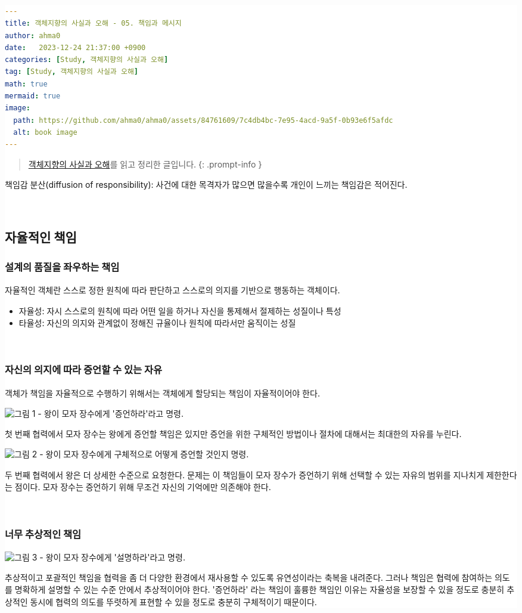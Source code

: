```yaml
---
title: 객체지향의 사실과 오해 - 05. 책임과 메시지
author: ahma0
date:   2023-12-24 21:37:00 +0900
categories: [Study, 객체지향의 사실과 오해]
tag: [Study, 객체지향의 사실과 오해]
math: true
mermaid: true
image:
  path: https://github.com/ahma0/ahma0/assets/84761609/7c4db4bc-7e95-4acd-9a5f-0b93e6f5afdc
  alt: book image
---
```


> [객체지향의 사실과 오해](https://product.kyobobook.co.kr/detail/S000001628109)를 읽고 정리한 글입니다.
{: .prompt-info }

책임감 분산(diffusion of responsibility): 사건에 대한 목격자가 많으면 많을수록 개인이 느끼는 책임감은 적어진다.

<br>

## 자율적인 책임

### 설계의 품질을 좌우하는 책임

자율적인 객체란 스스로 정한 원칙에 따라 판단하고 스스로의 의지를 기반으로 행동하는 객체이다.

- 자율성: 자시 스스로의 원칙에 따라 어떤 일을 하거나 자신을 통제해서 절제하는 성질이나 특성
- 타율성: 자신의 의지와 관계없이 정해진 규율이나 원칙에 따라서만 움직이는 성질

<br>

### 자신의 의지에 따라 증언할 수 있는 자유

객체가 책임을 자율적으로 수행하기 위해서는 객체에게 할당되는 책임이 자율적이어야 한다.

![그림 1 - 왕이 모자 장수에게 '증언하라'라고 명령.](https://github.com/ahma0/ahma0.github.io/assets/84761609/5acb73a8-8f5f-419f-bb74-c5ca84f1baf9)

첫 번째 협력에서 모자 장수는 왕에게 증언할 책임은 있지만 증언을 위한 구체적인 방법이나 절차에 대해서는 최대한의 자유를 누린다.


![그림 2 - 왕이 모자 장수에게 구체적으로 어떻게 증언할 것인지 명령.](https://github.com/ahma0/ahma0.github.io/assets/84761609/4cc20b88-0c46-403c-bb7b-91d696bbd7e7)

두 번째 협력에서 왕은 더 상세한 수준으로 요청한다. 문제는 이 책임들이 모자 장수가 증언하기 위해 선택할 수 있는 자유의 범위를 지나치게 제한한다는 점이다. 모자 장수는 증언하기 위해 무조건 자신의 기억에만 의존해야 한다.

<br>

### 너무 추상적인 책임

![그림 3 - 왕이 모자 장수에게 '설명하라'라고 명령.](https://github.com/ahma0/ahma0.github.io/assets/84761609/a9e1a2b2-1085-41e0-85bd-57498430bec0)

추상적이고 포괄적인 책임을 협력을 좀 더 다양한 환경에서 재사용할 수 있도록 유연성이라는 축복을 내려준다. 그러나 책임은 협력에 참여하는 의도를 명확하게 설명할 수 있는 수준 안에서 추상적이어야 한다. '증언하라' 라는 책임이 훌륭한 책임인 이유는 자율성을 보장할 수 있을 정도로 충분히 추상적인 동시에 협력의 의도를 뚜렷하게 표현할 수 있을 정도로 충분히 구체적이기 때문이다.
